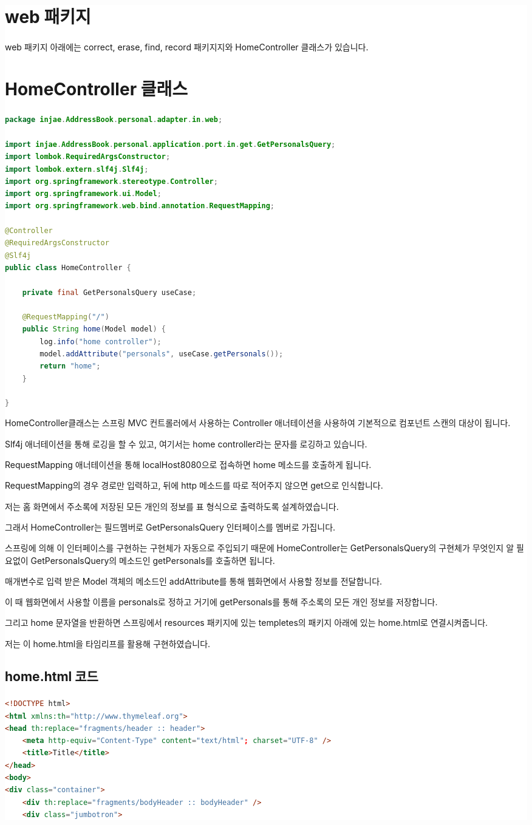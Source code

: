 # web 패키지
web 패키지 아래에는 correct, erase, find, record 패키지지와 HomeController 클래스가 있습니다.  

# HomeController 클래스
```java
package injae.AddressBook.personal.adapter.in.web;

import injae.AddressBook.personal.application.port.in.get.GetPersonalsQuery;
import lombok.RequiredArgsConstructor;
import lombok.extern.slf4j.Slf4j;
import org.springframework.stereotype.Controller;
import org.springframework.ui.Model;
import org.springframework.web.bind.annotation.RequestMapping;

@Controller
@RequiredArgsConstructor
@Slf4j
public class HomeController {

    private final GetPersonalsQuery useCase;

    @RequestMapping("/")
    public String home(Model model) {
        log.info("home controller");
        model.addAttribute("personals", useCase.getPersonals());
        return "home";
    }

}
```
HomeController클래스는 스프링 MVC 컨트롤러에서 사용하는 Controller 애너테이션을 사용하여 기본적으로 컴포넌트 스캔의 대상이 됩니다.  

Slf4j 애너테이션을 통해 로깅을 할 수 있고, 여기서는 home controller라는 문자를 로깅하고 있습니다.  

RequestMapping 애너테이션을 통해 localHost8080으로 접속하면 home 메소드를 호출하게 됩니다.  

RequestMapping의 경우 경로만 입력하고, 뒤에 http 메소드를 따로 적어주지 않으면 get으로 인식합니다.  

저는 홈 화면에서 주소록에 저장된 모든 개인의 정보를 표 형식으로 출력하도록 설계하였습니다.  

그래서 HomeController는 필드멤버로 GetPersonalsQuery 인터페이스를 멤버로 가집니다.  

스프링에 의해 이 인터페이스를 구현하는 구현체가 자동으로 주입되기 때문에 HomeController는 GetPersonalsQuery의 구현체가 무엇인지 알 필요없이 GetPersonalsQuery의 메소드인 getPersonals를 호출하면 됩니다.  

매개변수로 입력 받은 Model 객체의 메소드인 addAttribute를 통해 웹화면에서 사용할 정보를 전달합니다.  

이 때 웹화면에서 사용할 이름을 personals로 정하고 거기에 getPersonals를 통해 주소록의 모든 개인 정보를 저장합니다.  

그리고 home 문자열을 반환하면 스프링에서 resources 패키지에 있는 templetes의 패키지 아래에 있는 home.html로 연결시켜줍니다.  

저는 이 home.html을 타임리프를 활용해 구현하였습니다.  

## home.html 코드
```html
<!DOCTYPE html>
<html xmlns:th="http://www.thymeleaf.org">
<head th:replace="fragments/header :: header">
    <meta http-equiv="Content-Type" content="text/html"; charset="UTF-8" />
    <title>Title</title>
</head>
<body>
<div class="container">
    <div th:replace="fragments/bodyHeader :: bodyHeader" />
    <div class="jumbotron">
```